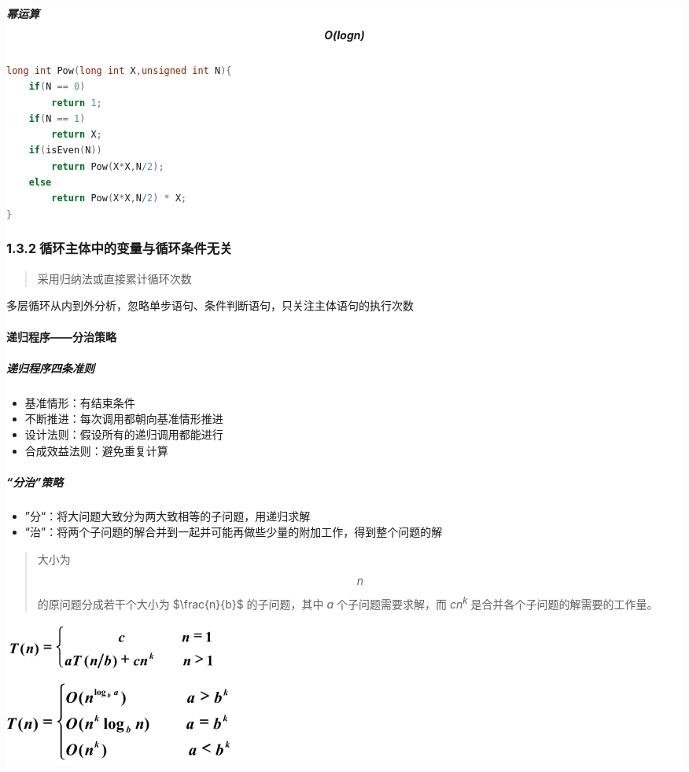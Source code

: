 ##### 幂运算 $$O(logn)$$
```cpp
long int Pow(long int X,unsigned int N){
	if(N == 0)
		return 1;
	if(N == 1)
		return X;
	if(isEven(N))
		return Pow(X*X,N/2);
	else 
		return Pow(X*X,N/2) * X;
}
```

<div STYLE="page-break-after: always;"></div>

### 1.3.2 循环主体中的变量与循环条件无关

> 采用归纳法或直接累计循环次数

多层循环从内到外分析，忽略单步语句、条件判断语句，只关注主体语句的执行次数

#### 递归程序——分治策略
##### 递归程序四条准则
- 基准情形：有结束条件
- 不断推进：每次调用都朝向基准情形推进
- 设计法则：假设所有的递归调用都能进行
- 合成效益法则：避免重复计算

##### “分治”策略
- ”分“：将大问题大致分为两大致相等的子问题，用递归求解
- “治”：将两个子问题的解合并到一起并可能再做些少量的附加工作，得到整个问题的解

>   大小为 $$n$$ 的原问题分成若干个大小为 $\frac{n}{b}$ 的子问题，其中 $a$ 个子问题需要求解，而 $cn^k$ 是合并各个子问题的解需要的工作量。

<img src="1-时间复杂度.assets/image-20211011144202814.png" alt="image-20211011144202814" style="zoom: 50%;" />
